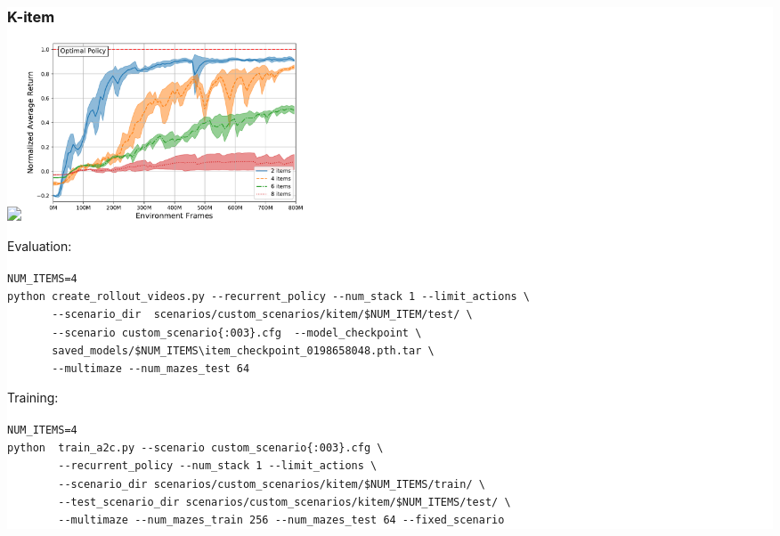 ### K-item
<p float="left">
  <img src="https://github.com/edbeeching/3D_Control_RL_Scenario_Benchmarks/blob/master/videos/4_item_example.gif" height="200" />
  <img src="https://github.com/edbeeching/3D_Control_RL_Scenario_Benchmarks/blob/master/results/kitem_res.png" height="200" /> 
</p>

Evaluation:
```
NUM_ITEMS=4
python create_rollout_videos.py --recurrent_policy --num_stack 1 --limit_actions \
       --scenario_dir  scenarios/custom_scenarios/kitem/$NUM_ITEM/test/ \
       --scenario custom_scenario{:003}.cfg  --model_checkpoint \
       saved_models/$NUM_ITEMS\item_checkpoint_0198658048.pth.tar \
       --multimaze --num_mazes_test 64
```
Training:
```
NUM_ITEMS=4
python  train_a2c.py --scenario custom_scenario{:003}.cfg \
        --recurrent_policy --num_stack 1 --limit_actions \
        --scenario_dir scenarios/custom_scenarios/kitem/$NUM_ITEMS/train/ \
        --test_scenario_dir scenarios/custom_scenarios/kitem/$NUM_ITEMS/test/ \
        --multimaze --num_mazes_train 256 --num_mazes_test 64 --fixed_scenario
```
